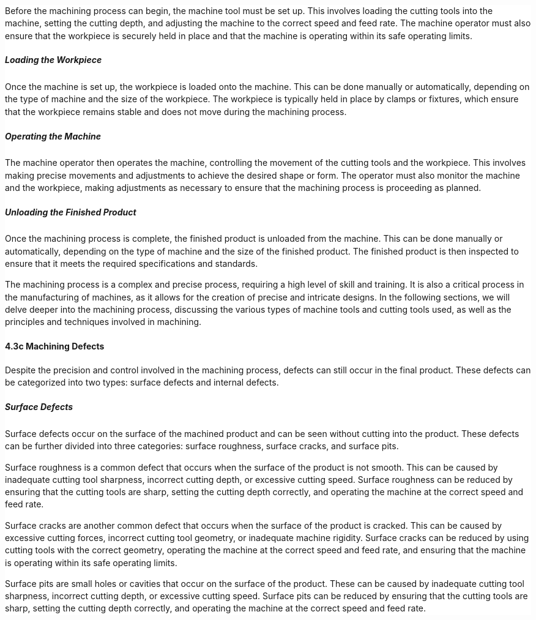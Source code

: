 Before the machining process can begin, the machine tool must be set up. This involves loading the cutting tools into the machine, setting the cutting depth, and adjusting the machine to the correct speed and feed rate. The machine operator must also ensure that the workpiece is securely held in place and that the machine is operating within its safe operating limits.

##### Loading the Workpiece

Once the machine is set up, the workpiece is loaded onto the machine. This can be done manually or automatically, depending on the type of machine and the size of the workpiece. The workpiece is typically held in place by clamps or fixtures, which ensure that the workpiece remains stable and does not move during the machining process.

##### Operating the Machine

The machine operator then operates the machine, controlling the movement of the cutting tools and the workpiece. This involves making precise movements and adjustments to achieve the desired shape or form. The operator must also monitor the machine and the workpiece, making adjustments as necessary to ensure that the machining process is proceeding as planned.

##### Unloading the Finished Product

Once the machining process is complete, the finished product is unloaded from the machine. This can be done manually or automatically, depending on the type of machine and the size of the finished product. The finished product is then inspected to ensure that it meets the required specifications and standards.

The machining process is a complex and precise process, requiring a high level of skill and training. It is also a critical process in the manufacturing of machines, as it allows for the creation of precise and intricate designs. In the following sections, we will delve deeper into the machining process, discussing the various types of machine tools and cutting tools used, as well as the principles and techniques involved in machining.

#### 4.3c Machining Defects

Despite the precision and control involved in the machining process, defects can still occur in the final product. These defects can be categorized into two types: surface defects and internal defects.

##### Surface Defects

Surface defects occur on the surface of the machined product and can be seen without cutting into the product. These defects can be further divided into three categories: surface roughness, surface cracks, and surface pits.

Surface roughness is a common defect that occurs when the surface of the product is not smooth. This can be caused by inadequate cutting tool sharpness, incorrect cutting depth, or excessive cutting speed. Surface roughness can be reduced by ensuring that the cutting tools are sharp, setting the cutting depth correctly, and operating the machine at the correct speed and feed rate.

Surface cracks are another common defect that occurs when the surface of the product is cracked. This can be caused by excessive cutting forces, incorrect cutting tool geometry, or inadequate machine rigidity. Surface cracks can be reduced by using cutting tools with the correct geometry, operating the machine at the correct speed and feed rate, and ensuring that the machine is operating within its safe operating limits.

Surface pits are small holes or cavities that occur on the surface of the product. These can be caused by inadequate cutting tool sharpness, incorrect cutting depth, or excessive cutting speed. Surface pits can be reduced by ensuring that the cutting tools are sharp, setting the cutting depth correctly, and operating the machine at the correct speed and feed rate.
